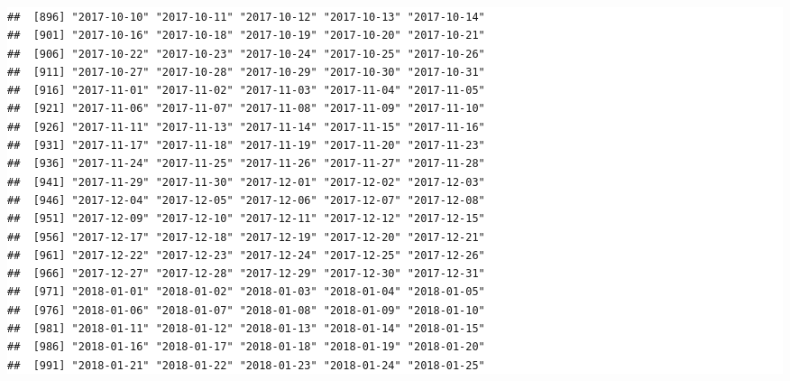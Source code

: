     ##  [896] "2017-10-10" "2017-10-11" "2017-10-12" "2017-10-13" "2017-10-14"
    ##  [901] "2017-10-16" "2017-10-18" "2017-10-19" "2017-10-20" "2017-10-21"
    ##  [906] "2017-10-22" "2017-10-23" "2017-10-24" "2017-10-25" "2017-10-26"
    ##  [911] "2017-10-27" "2017-10-28" "2017-10-29" "2017-10-30" "2017-10-31"
    ##  [916] "2017-11-01" "2017-11-02" "2017-11-03" "2017-11-04" "2017-11-05"
    ##  [921] "2017-11-06" "2017-11-07" "2017-11-08" "2017-11-09" "2017-11-10"
    ##  [926] "2017-11-11" "2017-11-13" "2017-11-14" "2017-11-15" "2017-11-16"
    ##  [931] "2017-11-17" "2017-11-18" "2017-11-19" "2017-11-20" "2017-11-23"
    ##  [936] "2017-11-24" "2017-11-25" "2017-11-26" "2017-11-27" "2017-11-28"
    ##  [941] "2017-11-29" "2017-11-30" "2017-12-01" "2017-12-02" "2017-12-03"
    ##  [946] "2017-12-04" "2017-12-05" "2017-12-06" "2017-12-07" "2017-12-08"
    ##  [951] "2017-12-09" "2017-12-10" "2017-12-11" "2017-12-12" "2017-12-15"
    ##  [956] "2017-12-17" "2017-12-18" "2017-12-19" "2017-12-20" "2017-12-21"
    ##  [961] "2017-12-22" "2017-12-23" "2017-12-24" "2017-12-25" "2017-12-26"
    ##  [966] "2017-12-27" "2017-12-28" "2017-12-29" "2017-12-30" "2017-12-31"
    ##  [971] "2018-01-01" "2018-01-02" "2018-01-03" "2018-01-04" "2018-01-05"
    ##  [976] "2018-01-06" "2018-01-07" "2018-01-08" "2018-01-09" "2018-01-10"
    ##  [981] "2018-01-11" "2018-01-12" "2018-01-13" "2018-01-14" "2018-01-15"
    ##  [986] "2018-01-16" "2018-01-17" "2018-01-18" "2018-01-19" "2018-01-20"
    ##  [991] "2018-01-21" "2018-01-22" "2018-01-23" "2018-01-24" "2018-01-25"